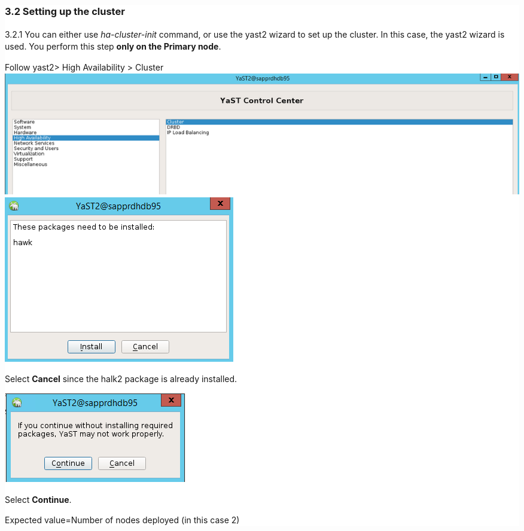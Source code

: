 
### 3.2	Setting up the cluster
3.2.1	You can either use *ha-cluster-init* command, or use the yast2 wizard to set up the cluster. In this case, the yast2 wizard is used. You perform this step **only on the Primary node**.

Follow yast2> High Availability > Cluster 
![Screenshot shows the YaST Control Center with High Availability and Cluster selected.](media/HowToHLI/HASetupWithStonith/yast-control-center.png)
![Screenshot shows a dialog box with Install and Cancel options.](media/HowToHLI/HASetupWithStonith/yast-hawk-install.png)

Select **Cancel** since the halk2 package is already installed.

![Screenshot shows a message about your cancel option.](media/HowToHLI/HASetupWithStonith/yast-hawk-continue.png)

Select **Continue**.

Expected value=Number of nodes deployed (in this case 2)
